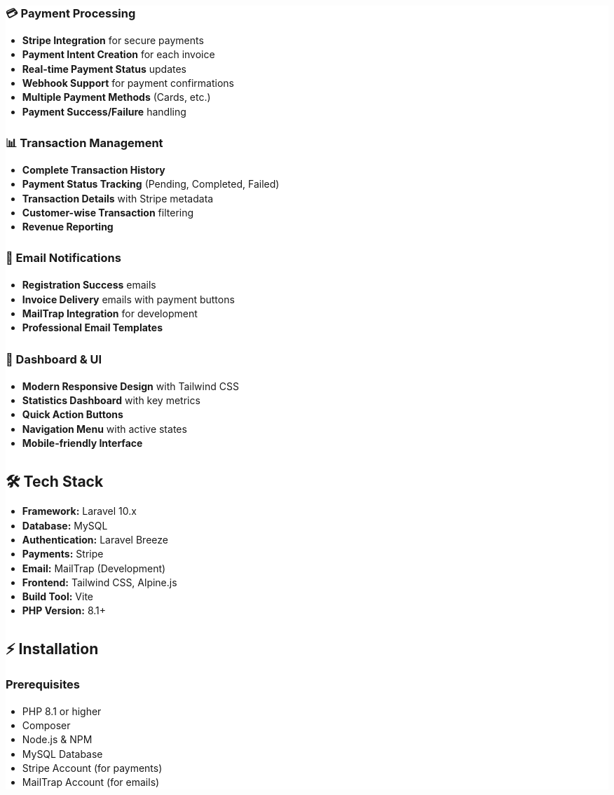 ### 💳 Payment Processing
- **Stripe Integration** for secure payments
- **Payment Intent Creation** for each invoice
- **Real-time Payment Status** updates
- **Webhook Support** for payment confirmations
- **Multiple Payment Methods** (Cards, etc.)
- **Payment Success/Failure** handling

### 📊 Transaction Management
- **Complete Transaction History**
- **Payment Status Tracking** (Pending, Completed, Failed)
- **Transaction Details** with Stripe metadata
- **Customer-wise Transaction** filtering
- **Revenue Reporting**

### 📧 Email Notifications
- **Registration Success** emails
- **Invoice Delivery** emails with payment buttons
- **MailTrap Integration** for development
- **Professional Email Templates**

### 📱 Dashboard & UI
- **Modern Responsive Design** with Tailwind CSS
- **Statistics Dashboard** with key metrics
- **Quick Action Buttons**
- **Navigation Menu** with active states
- **Mobile-friendly Interface**

## 🛠️ Tech Stack

- **Framework:** Laravel 10.x
- **Database:** MySQL
- **Authentication:** Laravel Breeze
- **Payments:** Stripe
- **Email:** MailTrap (Development)
- **Frontend:** Tailwind CSS, Alpine.js
- **Build Tool:** Vite
- **PHP Version:** 8.1+

## ⚡ Installation

### Prerequisites
- PHP 8.1 or higher
- Composer
- Node.js & NPM
- MySQL Database
- Stripe Account (for payments)
- MailTrap Account (for emails)
